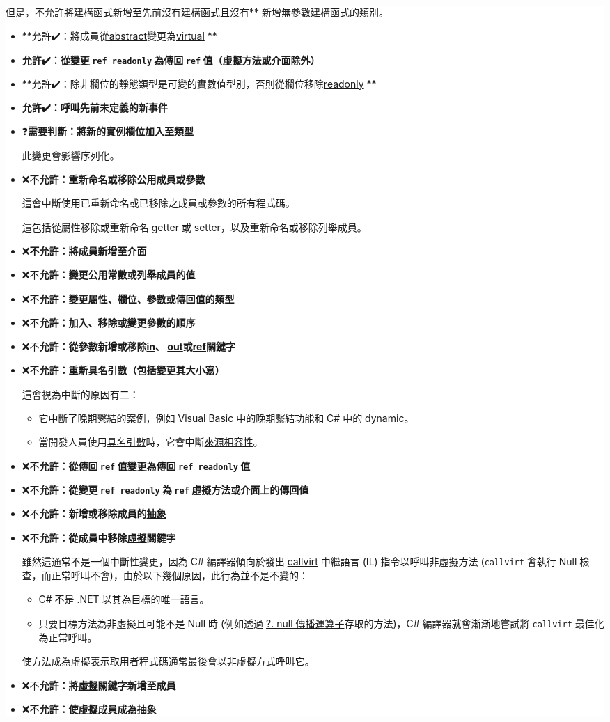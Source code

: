    但是，不允許將建構函式新增至先前沒有建構函式且沒有** 新增無參數建構函式的類別。

- **允許✔️：將成員從[abstract](../../csharp/language-reference/keywords/abstract.md)變更為[virtual](../../csharp/language-reference/keywords/virtual.md) **

- **允許✔️：從變更 `ref readonly` 為傳回 `ref` 值（虛擬方法或介面除外）**

- **允許✔️：除非欄位的靜態類型是可變的實數值型別，否則從欄位移除[readonly](../../csharp/language-reference/keywords/readonly.md) **

- **允許✔️：呼叫先前未定義的新事件**

- ❓**需要判斷：將新的實例欄位加入至類型**

   此變更會影響序列化。

- ❌不**允許：重新命名或移除公用成員或參數**

   這會中斷使用已重新命名或已移除之成員或參數的所有程式碼。

   這包括從屬性移除或重新命名 getter 或 setter，以及重新命名或移除列舉成員。

- ❌**不允許：將成員新增至介面**

- ❌不**允許：變更公用常數或列舉成員的值**

- ❌不**允許：變更屬性、欄位、參數或傳回值的類型**

- ❌不**允許：加入、移除或變更參數的順序**

- ❌不**允許：從參數新增或移除[in](../../csharp/language-reference/keywords/in.md)、 [out](../../csharp/language-reference/keywords/out.md)或[ref](../../csharp/language-reference/keywords/ref.md)關鍵字**

- ❌不**允許：重新具名引數（包括變更其大小寫）**

  這會視為中斷的原因有二：

  - 它中斷了晚期繫結的案例，例如 Visual Basic 中的晚期繫結功能和 C# 中的 [dynamic](../../csharp/language-reference/builtin-types/reference-types.md#the-dynamic-type)。

  - 當開發人員使用[具名引數](../../csharp/programming-guide/classes-and-structs/named-and-optional-arguments.md#named-arguments)時，它會中斷[來源相容性](categories.md#source-compatibility)。

- ❌不**允許：從傳回 `ref` 值變更為傳回 `ref readonly` 值**

- ❌️不**允許：從變更 `ref readonly` 為 `ref` 虛擬方法或介面上的傳回值**

- ❌不**允許：新增或移除成員的[抽象](../../csharp/language-reference/keywords/abstract.md)**

- ❌不**允許：從成員中移除[虛擬](../../csharp/language-reference/keywords/virtual.md)關鍵字**

  雖然這通常不是一個中斷性變更，因為 C# 編譯器傾向於發出 [callvirt](<xref:System.Reflection.Emit.OpCodes.Callvirt>) 中繼語言 (IL) 指令以呼叫非虛擬方法 (`callvirt` 會執行 Null 檢查，而正常呼叫不會)，由於以下幾個原因，此行為並不是不變的：
  - C# 不是 .NET 以其為目標的唯一語言。

  - 只要目標方法為非虛擬且可能不是 Null 時 (例如透過 [?. null 傳播運算子](../../csharp/language-reference/operators/member-access-operators.md#null-conditional-operators--and-)存取的方法)，C# 編譯器就會漸漸地嘗試將 `callvirt` 最佳化為正常呼叫。

  使方法成為虛擬表示取用者程式碼通常最後會以非虛擬方式呼叫它。

- ❌不**允許：將[虛擬](../../csharp/language-reference/keywords/virtual.md)關鍵字新增至成員**

- ❌不**允許：使虛擬成員成為抽象**
